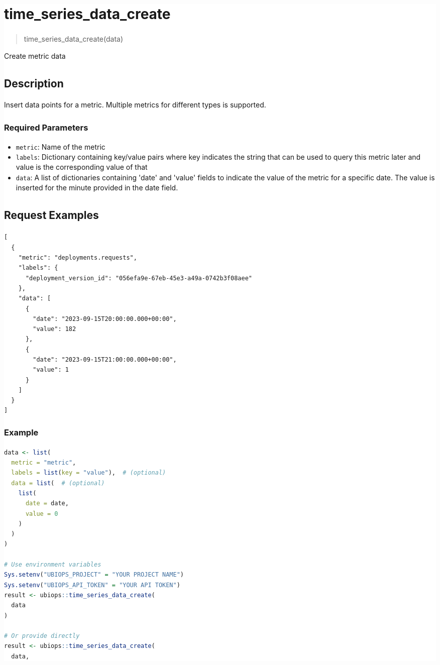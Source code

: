 # **time_series_data_create**
> time_series_data_create(data)

Create metric data

## Description
Insert data points for a metric. Multiple metrics for different types is supported.

### Required Parameters

- `metric`: Name of the metric
- `labels`: Dictionary containing key/value pairs where key indicates the string that can be used to query this metric later and value is the corresponding value of that
- `data`: A list of dictionaries containing 'date' and 'value' fields to indicate the value of the metric for a specific date. The value is inserted for the minute provided in the date field.

## Request Examples

```
[
  {
    "metric": "deployments.requests",
    "labels": {
      "deployment_version_id": "056efa9e-67eb-45e3-a49a-0742b3f08aee"
    },
    "data": [
      {
        "date": "2023-09-15T20:00:00.000+00:00",
        "value": 182
      },
      {
        "date": "2023-09-15T21:00:00.000+00:00",
        "value": 1
      }
    ]
  }
]
```

### Example
```R
data <- list(
  metric = "metric",
  labels = list(key = "value"),  # (optional)
  data = list(  # (optional)
    list(
      date = date,
      value = 0
    )
  )
)

# Use environment variables
Sys.setenv("UBIOPS_PROJECT" = "YOUR PROJECT NAME")
Sys.setenv("UBIOPS_API_TOKEN" = "YOUR API TOKEN")
result <- ubiops::time_series_data_create(
  data
)

# Or provide directly
result <- ubiops::time_series_data_create(
  data,
```